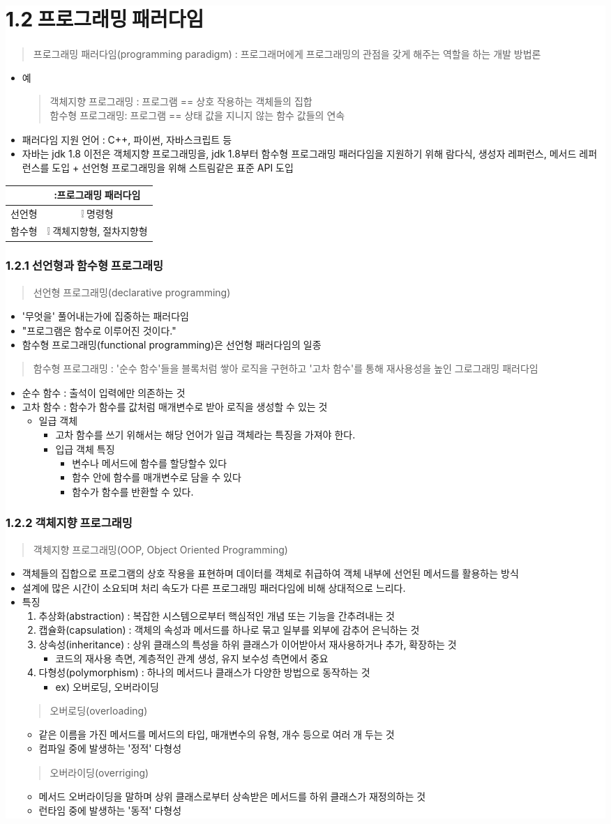 # 1.2 프로그래밍 패러다임
> 프로그래밍 패러다임(programming paradigm) : 프로그래머에게 프로그래밍의 관점을 갖게 해주는 역할을 하는 개발 방법론
* 예
  > 객체지향 프로그래밍 : 프로그램 == 상호 작용하는 객체들의 집합   
  > 함수형 프로그래밍: 프로그램 == 상태 값을 지니지 않는 함수 값들의 연속
* 패러다임 지원 언어 : C++, 파이썬, 자바스크립트 등
* 자바는 jdk 1.8 이전은 객체지향 프로그래밍을, jdk 1.8부터 함수형 프로그래밍 패러다임을 지원하기 위해 람다식, 생성자 레퍼런스, 메서드 레퍼런스를 도입 + 선언형 프로그래밍을 위해 스트림같은 표준 API 도입

|    |  :프로그래밍 패러다임 |
| :---:  |:------: |
| 선언형 | :grey_exclamation: 명령형        |
| 함수형 | :grey_exclamation: 객체지향형, 절차지향형 |

### 1.2.1 선언형과 함수형 프로그래밍
> 선언형 프로그래밍(declarative programming) 
 * '무엇을' 풀어내는가에 집중하는 패러다임
 * "프로그램은 함수로 이루어진 것이다."
 * 함수형 프로그래밍(functional programming)은 선언형 패러다임의 일종

> 함수형 프로그래밍 : '순수 함수'들을 블록처럼 쌓아 로직을 구현하고 '고차 함수'를 통해 재사용성을 높인 그로그래밍 패러다임
  + 순수 함수 : 출석이 입력에만 의존하는 것
  + 고차 함수 : 함수가 함수를 값처럼 매개변수로 받아 로직을 생성할 수 있는 것
    - 일급 객체
      + 고차 함수를 쓰기 위해서는 해당 언어가 일급 객체라는 특징을 가져야 한다.
      + 입급 객체 특징
        - 변수나 메서드에 함수를 할당할수 있다
        - 함수 안에 함수를 매개변수로 담을 수 있다
        - 함수가 함수를 반환할 수 있다.

### 1.2.2 객체지향 프로그래밍
> 객체지향 프로그래밍(OOP, Object Oriented Programming) 
* 객체들의 집합으로 프로그램의 상호 작용을 표현하며 데이터를 객체로 취급하여 객체 내부에 선언된 메서드를 활용하는 방식
* 설계에 많은 시간이 소요되며 처리 속도가 다른 프로그래밍 패러다임에 비해 상대적으로 느리다.
* 특징
  1. 추상화(abstraction) : 복잡한 시스템으로부터 핵심적인 개념 또는 기능을 간추려내는 것
  2. 캡슐화(capsulation) : 객체의 속성과 메서드를 하나로 묶고 일부를 외부에 감추어 은닉하는 것
  3. 상속성(inheritance) : 상위 클래스의 특성을 하위 클래스가 이어받아서 재사용하거나 추가, 확장하는 것
     - 코드의 재사용 측면, 계층적인 관계 생성, 유지 보수성 측면에서 중요
  4. 다형성(polymorphism) : 하나의 메서드나 클래스가 다양한 방법으로 동작하는 것 
     - ex) 오버로딩, 오버라이딩
  > 오버로딩(overloading) 
    - 같은 이름을 가진 메서드를 메서드의 타입, 매개변수의 유형, 개수 등으로 여러 개 두는 것
    - 컴파일 중에 발생하는 '정적' 다형성   
  >  오버라이딩(overriging) 
    - 메서드 오버라이딩을 말하며 상위 클래스로부터 상속받은 메서드를 하위 클래스가 재정의하는 것
    - 런타임 중에 발생하는 '동적' 다형성

